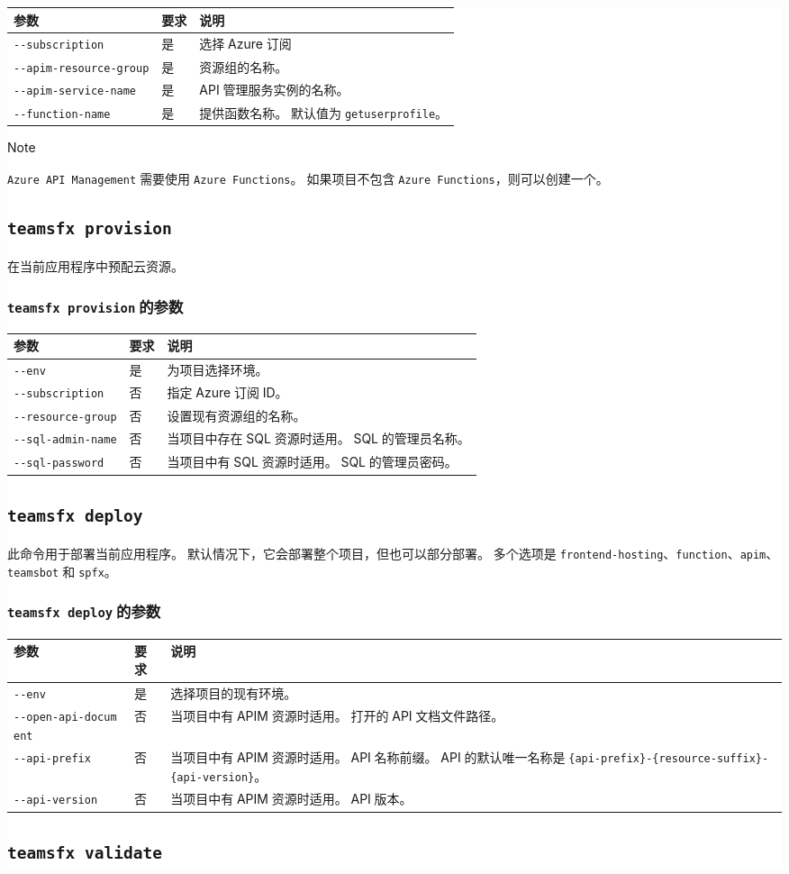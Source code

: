 | 参数  | 要求 | 说明 |
|:----------------  |:-------------|:-------------|
|`--subscription`| 是 | 选择 Azure 订阅|
|`--apim-resource-group`| 是| 资源组的名称。 |
|`--apim-service-name`| 是 | API 管理服务实例的名称。 |
|`--function-name`| 是 | 提供函数名称。 默认值为 `getuserprofile`。 |

> [!NOTE]
> `Azure API Management` 需要使用 `Azure Functions`。 如果项目不包含 `Azure Functions`，则可以创建一个。

## `teamsfx provision`

在当前应用程序中预配云资源。

### <a name="parameters-for-teamsfx-provision"></a>`teamsfx provision` 的参数

| 参数  | 要求 | 说明 |
|:----------------  |:-------------|:-------------|
|`--env`| 是| 为项目选择环境。 |
|`--subscription`| 否 | 指定 Azure 订阅 ID。 |
|`--resource-group`| 否 | 设置现有资源组的名称。 |
|`--sql-admin-name`| 否 | 当项目中存在 SQL 资源时适用。 SQL 的管理员名称。|
|`--sql-password`| 否| 当项目中有 SQL 资源时适用。 SQL 的管理员密码。|

## `teamsfx deploy`

此命令用于部署当前应用程序。 默认情况下，它会部署整个项目，但也可以部分部署。 多个选项是 `frontend-hosting`、`function`、`apim`、`teamsbot` 和 `spfx`。

### <a name="parameters-for-teamsfx-deploy"></a>`teamsfx deploy` 的参数

| 参数  | 要求 | 说明 |
|:----------------  |:-------------|:-------------|
|`--env`| 是| 选择项目的现有环境。 |
|`--open-api-document`| 否 | 当项目中有 APIM 资源时适用。 打开的 API 文档文件路径。 |
|`--api-prefix`| 否 | 当项目中有 APIM 资源时适用。 API 名称前缀。 API 的默认唯一名称是 `{api-prefix}-{resource-suffix}-{api-version}`。 |
|`--api-version`| 否 | 当项目中有 APIM 资源时适用。 API 版本。 |

## `teamsfx validate`
